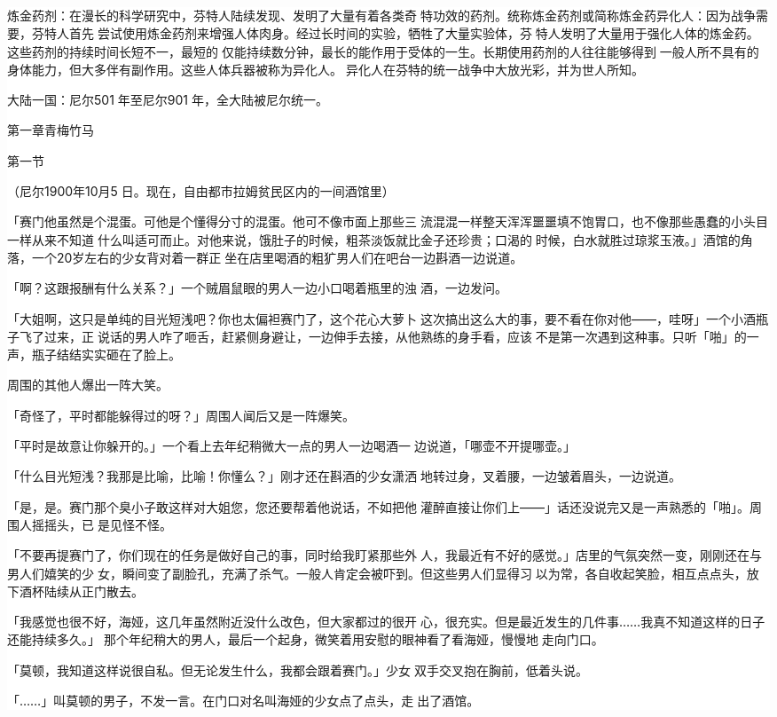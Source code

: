 炼金药剂：在漫长的科学研究中，芬特人陆续发现、发明了大量有着各类奇
特功效的药剂。统称炼金药剂或简称炼金药异化人：因为战争需要，芬特人首先
尝试使用炼金药剂来增强人体肉身。经过长时间的实验，牺牲了大量实验体，芬
特人发明了大量用于强化人体的炼金药。这些药剂的持续时间长短不一，最短的
仅能持续数分钟，最长的能作用于受体的一生。长期使用药剂的人往往能够得到
一般人所不具有的身体能力，但大多伴有副作用。这些人体兵器被称为异化人。
异化人在芬特的统一战争中大放光彩，并为世人所知。

大陆一国：尼尔501 年至尼尔901 年，全大陆被尼尔统一。

第一章青梅竹马

第一节

（尼尔1900年10月5 日。现在，自由都市拉姆贫民区内的一间酒馆里）

「赛门他虽然是个混蛋。可他是个懂得分寸的混蛋。他可不像市面上那些三
流混混一样整天浑浑噩噩填不饱胃口，也不像那些愚蠢的小头目一样从来不知道
什么叫适可而止。对他来说，饿肚子的时候，粗茶淡饭就比金子还珍贵；口渴的
时候，白水就胜过琼浆玉液。」酒馆的角落，一个20岁左右的少女背对着一群正
坐在店里喝酒的粗犷男人们在吧台一边斟酒一边说道。

「啊？这跟报酬有什么关系？」一个贼眉鼠眼的男人一边小口喝着瓶里的浊
酒，一边发问。

「大姐啊，这只是单纯的目光短浅吧？你也太偏袒赛门了，这个花心大萝卜
这次搞出这么大的事，要不看在你对他——，哇呀」一个小酒瓶子飞了过来，正
说话的男人咋了咂舌，赶紧侧身避让，一边伸手去接，从他熟练的身手看，应该
不是第一次遇到这种事。只听「啪」的一声，瓶子结结实实砸在了脸上。

周围的其他人爆出一阵大笑。

「奇怪了，平时都能躲得过的呀？」周围人闻后又是一阵爆笑。

「平时是故意让你躲开的。」一个看上去年纪稍微大一点的男人一边喝酒一
边说道，「哪壶不开提哪壶。」

「什么目光短浅？我那是比喻，比喻！你懂么？」刚才还在斟酒的少女潇洒
地转过身，叉着腰，一边皱着眉头，一边说道。

「是，是。赛门那个臭小子敢这样对大姐您，您还要帮着他说话，不如把他
灌醉直接让你们上——」话还没说完又是一声熟悉的「啪」。周围人摇摇头，已
是见怪不怪。

「不要再提赛门了，你们现在的任务是做好自己的事，同时给我盯紧那些外
人，我最近有不好的感觉。」店里的气氛突然一变，刚刚还在与男人们嬉笑的少
女，瞬间变了副脸孔，充满了杀气。一般人肯定会被吓到。但这些男人们显得习
以为常，各自收起笑脸，相互点点头，放下酒杯陆续从正门散去。

「我感觉也很不好，海娅，这几年虽然附近没什么改色，但大家都过的很开
心，很充实。但是最近发生的几件事……我真不知道这样的日子还能持续多久。」
那个年纪稍大的男人，最后一个起身，微笑着用安慰的眼神看了看海娅，慢慢地
走向门口。

「莫顿，我知道这样说很自私。但无论发生什么，我都会跟着赛门。」少女
双手交叉抱在胸前，低着头说。

「……」叫莫顿的男子，不发一言。在门口对名叫海娅的少女点了点头，走
出了酒馆。
